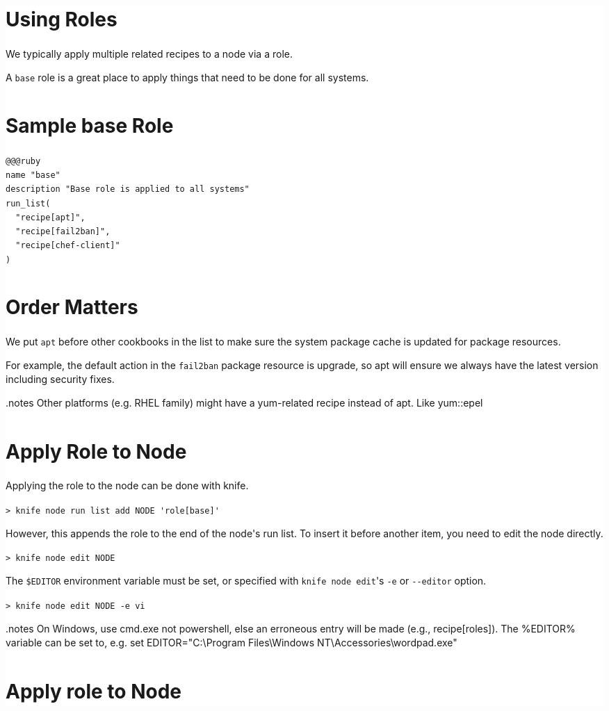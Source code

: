 # Using Roles

We typically apply multiple related recipes to a node via a role.

A `base` role is a great place to apply things that need to be done
for all systems.

# Sample base Role

    @@@ruby
    name "base"
    description "Base role is applied to all systems"
    run_list(
      "recipe[apt]",
      "recipe[fail2ban]",
      "recipe[chef-client]"
    )

# Order Matters

We put `apt` before other cookbooks in the list to make sure the
system package cache is updated for package resources.

For example, the default action in the `fail2ban` package resource is
upgrade, so apt will ensure we always have the latest version
including security fixes.

.notes Other platforms (e.g. RHEL family) might have a yum-related
recipe instead of apt. Like yum::epel

# Apply Role to Node

Applying the role to the node can be done with knife.

    > knife node run list add NODE 'role[base]'

However, this appends the role to the end of the node's run list. To
insert it before another item, you need to edit the node directly.

    > knife node edit NODE

The `$EDITOR` environment variable must be set, or specified with
`knife node edit`'s `-e` or `--editor` option.

    > knife node edit NODE -e vi

.notes On Windows, use cmd.exe not powershell, else an erroneous entry
will be made (e.g., recipe[roles]). The %EDITOR% variable can be set
to, e.g. set EDITOR="C:\Program Files\Windows NT\Accessories\wordpad.exe"

# Apply role to Node
